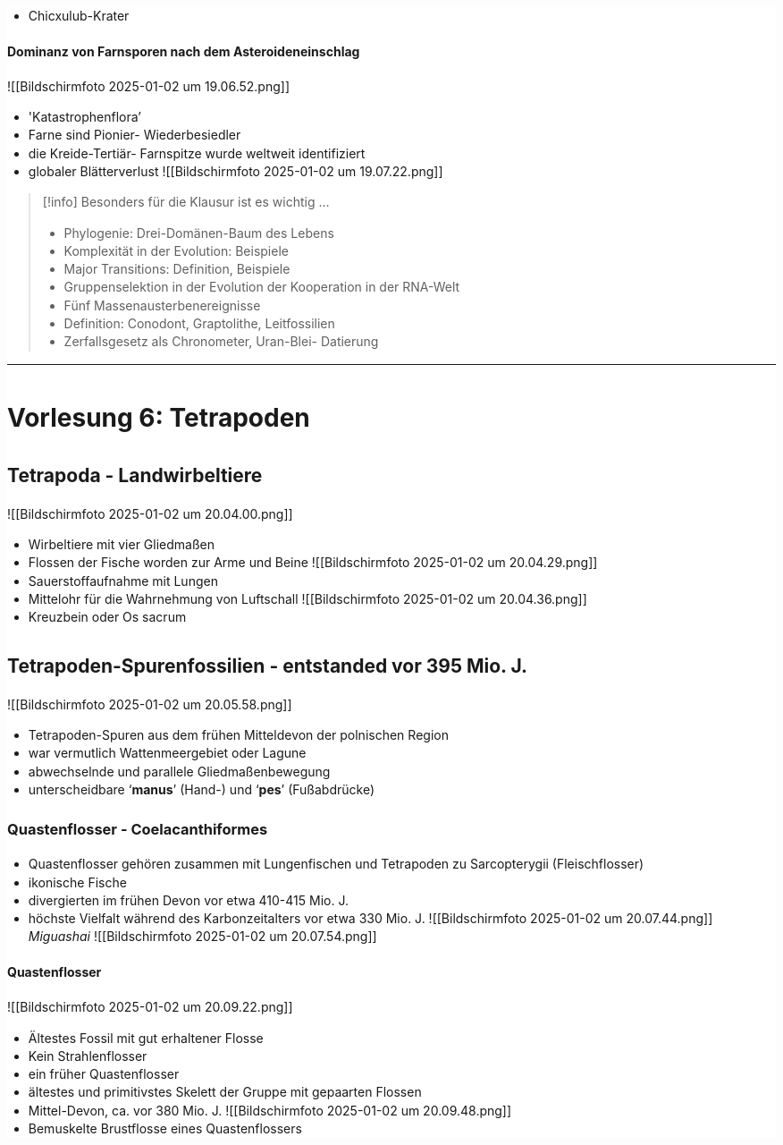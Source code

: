 - Chicxulub-Krater
#### Dominanz von Farnsporen nach dem Asteroideneinschlag
![[Bildschirmfoto 2025-01-02 um 19.06.52.png]]
- 'Katastrophenflora’ 
- Farne sind Pionier- Wiederbesiedler 
- die Kreide-Tertiär- Farnspitze wurde weltweit identifiziert 
- globaler Blätterverlust
![[Bildschirmfoto 2025-01-02 um 19.07.22.png]]

>[!info] Besonders für die Klausur ist es wichtig …
>- Phylogenie: Drei-Domänen-Baum des Lebens 
>- Komplexität in der Evolution: Beispiele 
>- Major Transitions: Definition, Beispiele 
>- Gruppenselektion in der Evolution der Kooperation in der RNA-Welt
>- Fünf Massenausterbenereignisse 
>- Definition: Conodont, Graptolithe, Leitfossilien 
>- Zerfallsgesetz als Chronometer, Uran-Blei- Datierung

---
# Vorlesung 6: Tetrapoden
## Tetrapoda - Landwirbeltiere
![[Bildschirmfoto 2025-01-02 um 20.04.00.png]]
- Wirbeltiere mit vier Gliedmaßen
- Flossen der Fische worden zur Arme und Beine 
![[Bildschirmfoto 2025-01-02 um 20.04.29.png]]
- Sauerstoffaufnahme mit Lungen 
- Mittelohr für die Wahrnehmung von Luftschall
![[Bildschirmfoto 2025-01-02 um 20.04.36.png]]
- Kreuzbein oder Os sacrum
## Tetrapoden-Spurenfossilien - entstanded vor 395 Mio. J.
![[Bildschirmfoto 2025-01-02 um 20.05.58.png]]
- Tetrapoden-Spuren aus dem frühen Mitteldevon der polnischen Region 
- war vermutlich Wattenmeergebiet oder Lagune 
- abwechselnde und parallele Gliedmaßenbewegung 
- unterscheidbare ‘**manus**’ (Hand-) und ‘**pes**’ (Fußabdrücke)
### Quastenflosser - Coelacanthiformes
- Quastenflosser gehören zusammen mit Lungenfischen und Tetrapoden zu Sarcopterygii (Fleischflosser) 
- ikonische Fische 
- divergierten im frühen Devon vor etwa 410-415 Mio. J. 
- höchste Vielfalt während des Karbonzeitalters vor etwa 330 Mio. J.
![[Bildschirmfoto 2025-01-02 um 20.07.44.png]]
*Miguashai*
![[Bildschirmfoto 2025-01-02 um 20.07.54.png]]
#### Quastenflosser
![[Bildschirmfoto 2025-01-02 um 20.09.22.png]]
- Ältestes Fossil mit gut erhaltener Flosse
- Kein Strahlenflosser
- ein früher Quastenflosser 
- ältestes und primitivstes Skelett der Gruppe mit gepaarten Flossen 
- Mittel-Devon, ca. vor 380 Mio. J.
 ![[Bildschirmfoto 2025-01-02 um 20.09.48.png]]
- Bemuskelte Brustflosse eines Quastenflossers